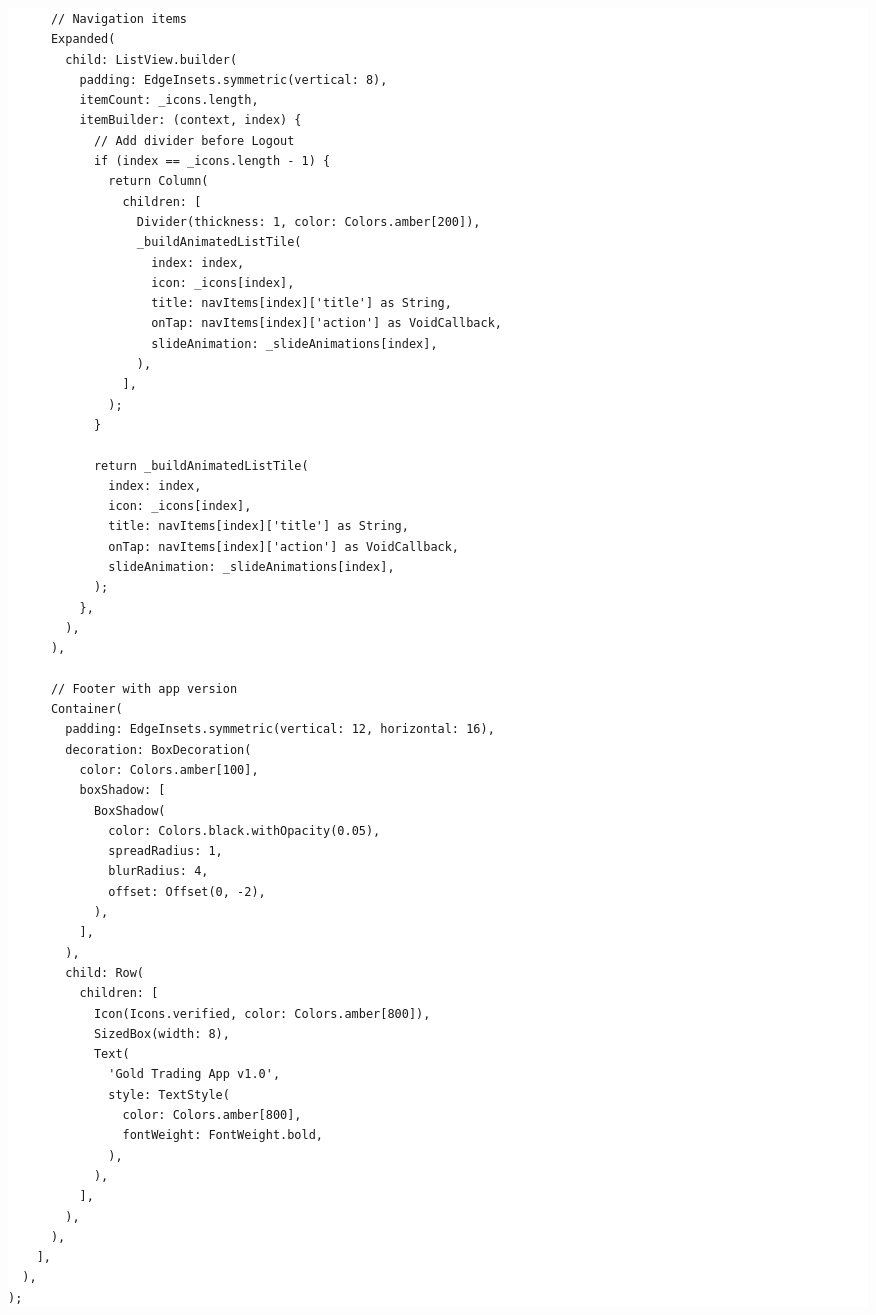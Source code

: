           // Navigation items
          Expanded(
            child: ListView.builder(
              padding: EdgeInsets.symmetric(vertical: 8),
              itemCount: _icons.length,
              itemBuilder: (context, index) {
                // Add divider before Logout
                if (index == _icons.length - 1) {
                  return Column(
                    children: [
                      Divider(thickness: 1, color: Colors.amber[200]),
                      _buildAnimatedListTile(
                        index: index,
                        icon: _icons[index],
                        title: navItems[index]['title'] as String,
                        onTap: navItems[index]['action'] as VoidCallback,
                        slideAnimation: _slideAnimations[index],
                      ),
                    ],
                  );
                }

                return _buildAnimatedListTile(
                  index: index,
                  icon: _icons[index],
                  title: navItems[index]['title'] as String,
                  onTap: navItems[index]['action'] as VoidCallback,
                  slideAnimation: _slideAnimations[index],
                );
              },
            ),
          ),

          // Footer with app version
          Container(
            padding: EdgeInsets.symmetric(vertical: 12, horizontal: 16),
            decoration: BoxDecoration(
              color: Colors.amber[100],
              boxShadow: [
                BoxShadow(
                  color: Colors.black.withOpacity(0.05),
                  spreadRadius: 1,
                  blurRadius: 4,
                  offset: Offset(0, -2),
                ),
              ],
            ),
            child: Row(
              children: [
                Icon(Icons.verified, color: Colors.amber[800]),
                SizedBox(width: 8),
                Text(
                  'Gold Trading App v1.0',
                  style: TextStyle(
                    color: Colors.amber[800],
                    fontWeight: FontWeight.bold,
                  ),
                ),
              ],
            ),
          ),
        ],
      ),
    );